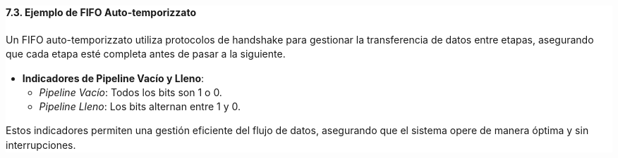#### 7.3. Ejemplo de FIFO Auto-temporizzato

Un FIFO auto-temporizzato utiliza protocolos de handshake para gestionar la transferencia de datos entre etapas, asegurando que cada etapa esté completa antes de pasar a la siguiente.

- **Indicadores de Pipeline Vacío y Lleno**:
  - *Pipeline Vacío*: Todos los bits son 1 o 0.
  - *Pipeline Lleno*: Los bits alternan entre 1 y 0.

Estos indicadores permiten una gestión eficiente del flujo de datos, asegurando que el sistema opere de manera óptima y sin interrupciones.
